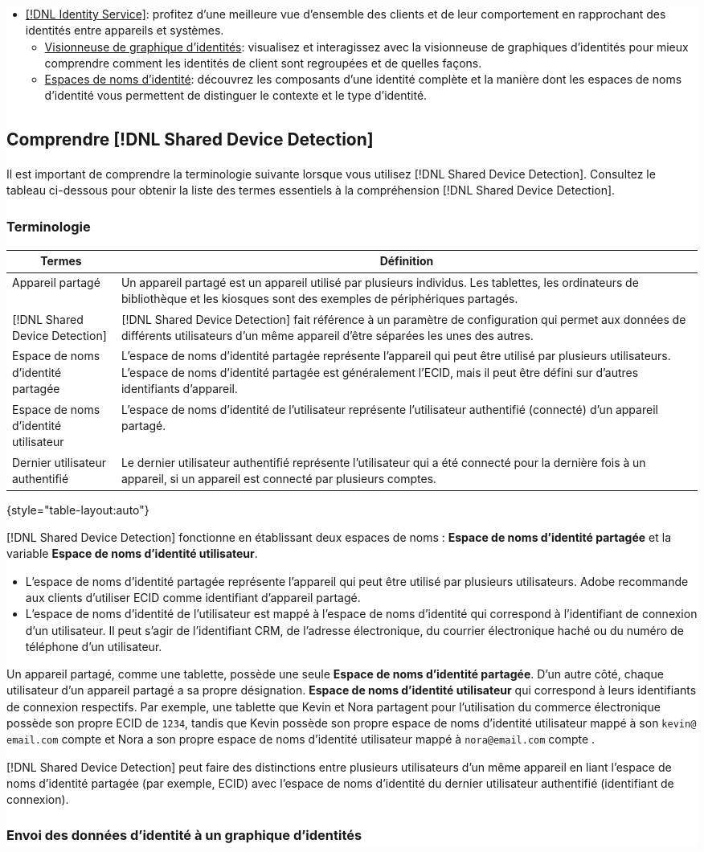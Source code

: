 * [[!DNL Identity Service]](./home.md): profitez d’une meilleure vue d’ensemble des clients et de leur comportement en rapprochant des identités entre appareils et systèmes.
   * [Visionneuse de graphique d’identités](./features/identity-graph-viewer.md): visualisez et interagissez avec la visionneuse de graphiques d’identités pour mieux comprendre comment les identités de client sont regroupées et de quelles façons.
   * [Espaces de noms d’identité](./features/namespaces.md): découvrez les composants d’une identité complète et la manière dont les espaces de noms d’identité vous permettent de distinguer le contexte et le type d’identité.

## Comprendre [!DNL Shared Device Detection]

Il est important de comprendre la terminologie suivante lorsque vous utilisez
[!DNL Shared Device Detection]. Consultez le tableau ci-dessous pour obtenir la liste des termes essentiels à la compréhension [!DNL Shared Device Detection].

### Terminologie

| Termes | Définition |
| --- | --- |
| Appareil partagé | Un appareil partagé est un appareil utilisé par plusieurs individus. Les tablettes, les ordinateurs de bibliothèque et les kiosques sont des exemples de périphériques partagés. |
| [!DNL Shared Device Detection] | [!DNL Shared Device Detection] fait référence à un paramètre de configuration qui permet aux données de différents utilisateurs d’un même appareil d’être séparées les unes des autres. |
| Espace de noms d’identité partagée | L’espace de noms d’identité partagée représente l’appareil qui peut être utilisé par plusieurs utilisateurs. L’espace de noms d’identité partagée est généralement l’ECID, mais il peut être défini sur d’autres identifiants d’appareil. |
| Espace de noms d’identité utilisateur | L’espace de noms d’identité de l’utilisateur représente l’utilisateur authentifié (connecté) d’un appareil partagé. |
| Dernier utilisateur authentifié | Le dernier utilisateur authentifié représente l’utilisateur qui a été connecté pour la dernière fois à un appareil, si un appareil est connecté par plusieurs comptes. |

{style="table-layout:auto"}

[!DNL Shared Device Detection] fonctionne en établissant deux espaces de noms : **Espace de noms d’identité partagée** et la variable **Espace de noms d’identité utilisateur**.

* L’espace de noms d’identité partagée représente l’appareil qui peut être utilisé par plusieurs utilisateurs. Adobe recommande aux clients d’utiliser ECID comme identifiant d’appareil partagé.
* L’espace de noms d’identité de l’utilisateur est mappé à l’espace de noms d’identité qui correspond à l’identifiant de connexion d’un utilisateur. Il peut s’agir de l’identifiant CRM, de l’adresse électronique, du courrier électronique haché ou du numéro de téléphone d’un utilisateur.

Un appareil partagé, comme une tablette, possède une seule **Espace de noms d’identité partagée**. D’un autre côté, chaque utilisateur d’un appareil partagé a sa propre désignation. **Espace de noms d’identité utilisateur** qui correspond à leurs identifiants de connexion respectifs. Par exemple, une tablette que Kevin et Nora partagent pour l’utilisation du commerce électronique possède son propre ECID de `1234`, tandis que Kevin possède son propre espace de noms d’identité utilisateur mappé à son `kevin@email.com` compte et Nora a son propre espace de noms d’identité utilisateur mappé à `nora@email.com` compte .

[!DNL Shared Device Detection] peut faire des distinctions entre plusieurs utilisateurs d’un même appareil en liant l’espace de noms d’identité partagée (par exemple, ECID) avec l’espace de noms d’identité du dernier utilisateur authentifié (identifiant de connexion).

### Envoi des données d’identité à un graphique d’identités
